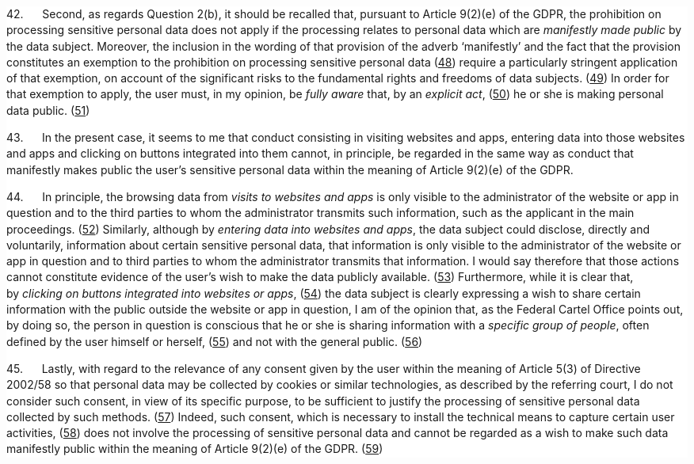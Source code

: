 42.      Second, as regards Question 2(b), it should be recalled that, pursuant to Article 9(2)(e) of the GDPR, the prohibition on processing sensitive personal data does not apply if the processing relates to personal data which are _manifestly made public_ by the data subject. Moreover, the inclusion in the wording of that provision of the adverb ‘manifestly’ and the fact that the provision constitutes an exemption to the prohibition on processing sensitive personal data ([48](https://curia.europa.eu/juris/document/document_print.jsf?mode=DOC&pageIndex=1&docid=265901&part=1&doclang=EN&text=&dir=&occ=first&cid=405979#Footnote48)) require a particularly stringent application of that exemption, on account of the significant risks to the fundamental rights and freedoms of data subjects. ([49](https://curia.europa.eu/juris/document/document_print.jsf?mode=DOC&pageIndex=1&docid=265901&part=1&doclang=EN&text=&dir=&occ=first&cid=405979#Footnote49)) In order for that exemption to apply, the user must, in my opinion, be _fully aware_ that, by an _explicit act_, ([50](https://curia.europa.eu/juris/document/document_print.jsf?mode=DOC&pageIndex=1&docid=265901&part=1&doclang=EN&text=&dir=&occ=first&cid=405979#Footnote50)) he or she is making personal data public. ([51](https://curia.europa.eu/juris/document/document_print.jsf?mode=DOC&pageIndex=1&docid=265901&part=1&doclang=EN&text=&dir=&occ=first&cid=405979#Footnote51))

43.      In the present case, it seems to me that conduct consisting in visiting websites and apps, entering data into those websites and apps and clicking on buttons integrated into them cannot, in principle, be regarded in the same way as conduct that manifestly makes public the user’s sensitive personal data within the meaning of Article 9(2)(e) of the GDPR.

44.      In principle, the browsing data from _visits to websites and apps_ is only visible to the administrator of the website or app in question and to the third parties to whom the administrator transmits such information, such as the applicant in the main proceedings. ([52](https://curia.europa.eu/juris/document/document_print.jsf?mode=DOC&pageIndex=1&docid=265901&part=1&doclang=EN&text=&dir=&occ=first&cid=405979#Footnote52)) Similarly, although by _entering data into websites and apps_, the data subject could disclose, directly and voluntarily, information about certain sensitive personal data, that information is only visible to the administrator of the website or app in question and to third parties to whom the administrator transmits that information. I would say therefore that those actions cannot constitute evidence of the user’s wish to make the data publicly available. ([53](https://curia.europa.eu/juris/document/document_print.jsf?mode=DOC&pageIndex=1&docid=265901&part=1&doclang=EN&text=&dir=&occ=first&cid=405979#Footnote53)) Furthermore, while it is clear that, by _clicking on buttons integrated into websites or apps_, ([54](https://curia.europa.eu/juris/document/document_print.jsf?mode=DOC&pageIndex=1&docid=265901&part=1&doclang=EN&text=&dir=&occ=first&cid=405979#Footnote54)) the data subject is clearly expressing a wish to share certain information with the public outside the website or app in question, I am of the opinion that, as the Federal Cartel Office points out, by doing so, the person in question is conscious that he or she is sharing information with a _specific group of people_, often defined by the user himself or herself, ([55](https://curia.europa.eu/juris/document/document_print.jsf?mode=DOC&pageIndex=1&docid=265901&part=1&doclang=EN&text=&dir=&occ=first&cid=405979#Footnote55)) and not with the general public. ([56](https://curia.europa.eu/juris/document/document_print.jsf?mode=DOC&pageIndex=1&docid=265901&part=1&doclang=EN&text=&dir=&occ=first&cid=405979#Footnote56))

45.      Lastly, with regard to the relevance of any consent given by the user within the meaning of Article 5(3) of Directive 2002/58 so that personal data may be collected by cookies or similar technologies, as described by the referring court, I do not consider such consent, in view of its specific purpose, to be sufficient to justify the processing of sensitive personal data collected by such methods. ([57](https://curia.europa.eu/juris/document/document_print.jsf?mode=DOC&pageIndex=1&docid=265901&part=1&doclang=EN&text=&dir=&occ=first&cid=405979#Footnote57)) Indeed, such consent, which is necessary to install the technical means to capture certain user activities, ([58](https://curia.europa.eu/juris/document/document_print.jsf?mode=DOC&pageIndex=1&docid=265901&part=1&doclang=EN&text=&dir=&occ=first&cid=405979#Footnote58)) does not involve the processing of sensitive personal data and cannot be regarded as a wish to make such data manifestly public within the meaning of Article 9(2)(e) of the GDPR. ([59](https://curia.europa.eu/juris/document/document_print.jsf?mode=DOC&pageIndex=1&docid=265901&part=1&doclang=EN&text=&dir=&occ=first&cid=405979#Footnote59))

